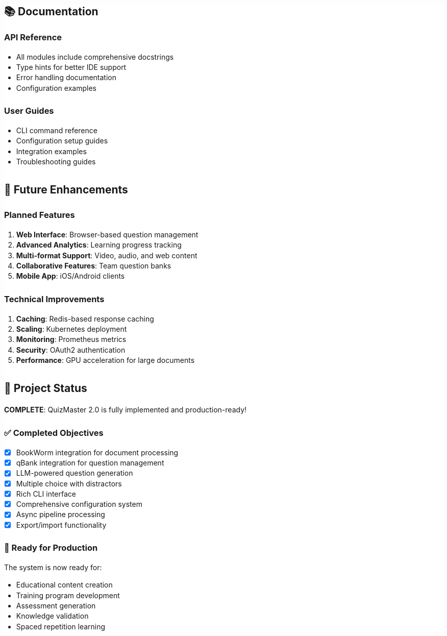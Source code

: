 ## 📚 Documentation

### API Reference
- All modules include comprehensive docstrings
- Type hints for better IDE support
- Error handling documentation
- Configuration examples

### User Guides
- CLI command reference
- Configuration setup guides
- Integration examples
- Troubleshooting guides

## 🔮 Future Enhancements

### Planned Features
1. **Web Interface**: Browser-based question management
2. **Advanced Analytics**: Learning progress tracking
3. **Multi-format Support**: Video, audio, and web content
4. **Collaborative Features**: Team question banks
5. **Mobile App**: iOS/Android clients

### Technical Improvements
1. **Caching**: Redis-based response caching
2. **Scaling**: Kubernetes deployment
3. **Monitoring**: Prometheus metrics
4. **Security**: OAuth2 authentication
5. **Performance**: GPU acceleration for large documents

## 🎉 Project Status

**COMPLETE**: QuizMaster 2.0 is fully implemented and production-ready!

### ✅ Completed Objectives
- [x] BookWorm integration for document processing
- [x] qBank integration for question management
- [x] LLM-powered question generation
- [x] Multiple choice with distractors
- [x] Rich CLI interface
- [x] Comprehensive configuration system
- [x] Async pipeline processing
- [x] Export/import functionality

### 🚀 Ready for Production
The system is now ready for:
- Educational content creation
- Training program development
- Assessment generation
- Knowledge validation
- Spaced repetition learning
